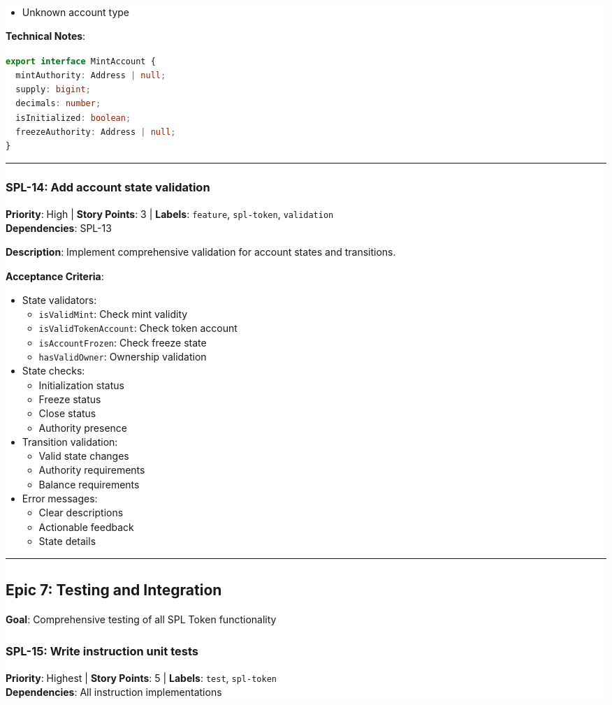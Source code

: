   - Unknown account type

**Technical Notes**:
```typescript
export interface MintAccount {
  mintAuthority: Address | null;
  supply: bigint;
  decimals: number;
  isInitialized: boolean;
  freezeAuthority: Address | null;
}
```

---

### SPL-14: Add account state validation

**Priority**: High | **Story Points**: 3 | **Labels**: `feature`, `spl-token`, `validation`  
**Dependencies**: SPL-13

**Description**:
Implement comprehensive validation for account states and transitions.

**Acceptance Criteria**:
- State validators:
  - `isValidMint`: Check mint validity
  - `isValidTokenAccount`: Check token account
  - `isAccountFrozen`: Check freeze state
  - `hasValidOwner`: Ownership validation
- State checks:
  - Initialization status
  - Freeze status
  - Close status
  - Authority presence
- Transition validation:
  - Valid state changes
  - Authority requirements
  - Balance requirements
- Error messages:
  - Clear descriptions
  - Actionable feedback
  - State details

---

## Epic 7: Testing and Integration

**Goal**: Comprehensive testing of all SPL Token functionality

### SPL-15: Write instruction unit tests

**Priority**: Highest | **Story Points**: 5 | **Labels**: `test`, `spl-token`  
**Dependencies**: All instruction implementations
